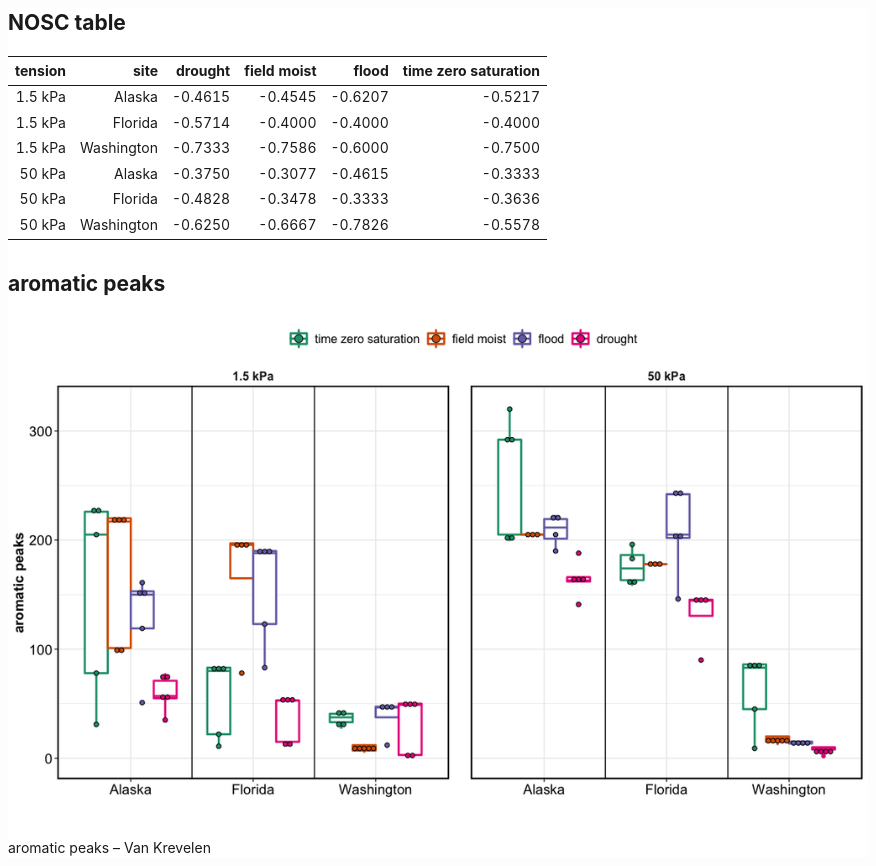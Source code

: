 ## NOSC table

| tension |       site | drought | field moist |   flood | time zero saturation |
|--------:|-----------:|--------:|------------:|--------:|---------------------:|
| 1.5 kPa |     Alaska | -0.4615 |     -0.4545 | -0.6207 |              -0.5217 |
| 1.5 kPa |    Florida | -0.5714 |     -0.4000 | -0.4000 |              -0.4000 |
| 1.5 kPa | Washington | -0.7333 |     -0.7586 | -0.6000 |              -0.7500 |
|  50 kPa |     Alaska | -0.3750 |     -0.3077 | -0.4615 |              -0.3333 |
|  50 kPa |    Florida | -0.4828 |     -0.3478 | -0.3333 |              -0.3636 |
|  50 kPa | Washington | -0.6250 |     -0.6667 | -0.7826 |              -0.5578 |

## aromatic peaks

![](images/md/aromatic-1.png)

aromatic peaks – Van Krevelen
